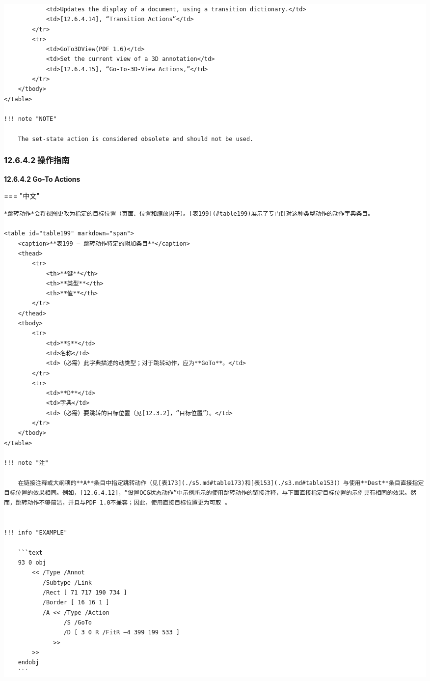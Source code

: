                 <td>Updates the display of a document, using a transition dictionary.</td>
                <td>[12.6.4.14], “Transition Actions”</td>
            </tr>
            <tr>
                <td>GoTo3DView(PDF 1.6)</td>
                <td>Set the current view of a 3D annotation</td>
                <td>[12.6.4.15], “Go-To-3D-View Actions,”</td>
            </tr>
        </tbody>
    </table>
    
    !!! note "NOTE"
    
        The set-state action is considered obsolete and should not be used.

### 12.6.4.2 操作指南

**12.6.4.2 Go-To Actions**

=== "中文"

    *跳转动作*会将视图更改为指定的目标位置（页面、位置和缩放因子）。[表199](#table199)展示了专门针对这种类型动作的动作字典条目。

    <table id="table199" markdown="span">
        <caption>**表199 – 跳转动作特定的附加条目**</caption>
        <thead>
            <tr>
                <th>**键**</th>
                <th>**类型**</th>
                <th>**值**</th>
            </tr>
        </thead>
        <tbody>
            <tr>
                <td>**S**</td>
                <td>名称</td>
                <td>（必需）此字典描述的动类型；对于跳转动作，应为**GoTo**。</td>
            </tr>
            <tr>
                <td>**D**</td>
                <td>字典</td>
                <td>（必需）要跳转的目标位置（见[12.3.2]，“目标位置”）。</td>
            </tr>
        </tbody>
    </table>

    !!! note "注"

        在链接注释或大纲项的**A**条目中指定跳转动作（见[表173](./s5.md#table173)和[表153](./s3.md#table153)）与使用**Dest**条目直接指定目标位置的效果相同。例如，[12.6.4.12]，“设置OCG状态动作”中示例所示的使用跳转动作的链接注释，与下面直接指定目标位置的示例具有相同的效果。然而，跳转动作不够简洁，并且与PDF 1.0不兼容；因此，使用直接目标位置更为可取 。
    
    
    !!! info "EXAMPLE"
    
        ```text
        93 0 obj
            << /Type /Annot
               /Subtype /Link
               /Rect [ 71 717 190 734 ]
               /Border [ 16 16 1 ]
               /A << /Type /Action
                     /S /GoTo
                     /D [ 3 0 R /FitR –4 399 199 533 ]
                  >>
            >>
        endobj
        ```
    